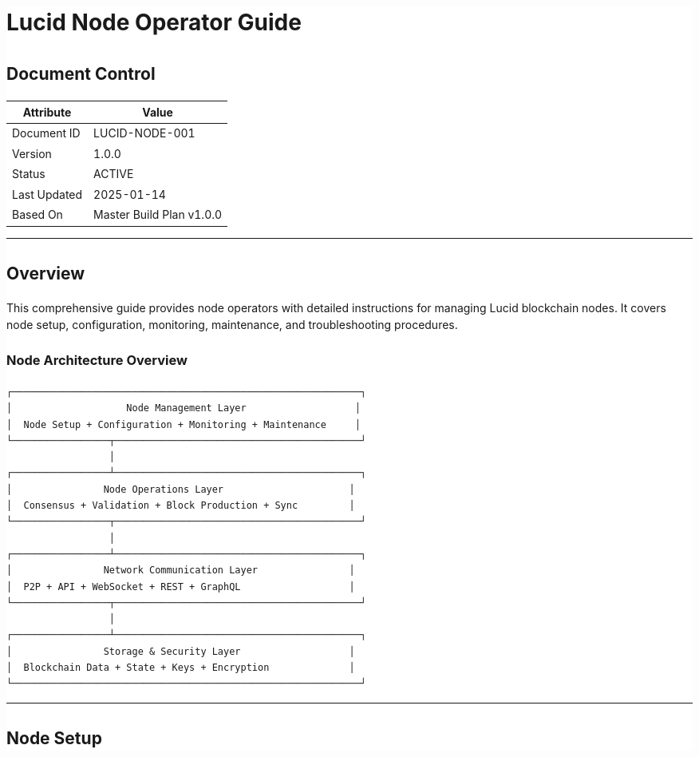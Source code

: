 # Lucid Node Operator Guide

## Document Control

| Attribute | Value |
|-----------|-------|
| Document ID | LUCID-NODE-001 |
| Version | 1.0.0 |
| Status | ACTIVE |
| Last Updated | 2025-01-14 |
| Based On | Master Build Plan v1.0.0 |

---

## Overview

This comprehensive guide provides node operators with detailed instructions for managing Lucid blockchain nodes. It covers node setup, configuration, monitoring, maintenance, and troubleshooting procedures.

### Node Architecture Overview

```
┌─────────────────────────────────────────────────────────────┐
│                    Node Management Layer                   │
│  Node Setup + Configuration + Monitoring + Maintenance     │
└─────────────────┬───────────────────────────────────────────┘
                  │
┌─────────────────┴───────────────────────────────────────────┐
│                Node Operations Layer                      │
│  Consensus + Validation + Block Production + Sync         │
└─────────────────┬───────────────────────────────────────────┘
                  │
┌─────────────────┴───────────────────────────────────────────┐
│                Network Communication Layer                │
│  P2P + API + WebSocket + REST + GraphQL                   │
└─────────────────┬───────────────────────────────────────────┘
                  │
┌─────────────────┴───────────────────────────────────────────┐
│                Storage & Security Layer                   │
│  Blockchain Data + State + Keys + Encryption              │
└─────────────────────────────────────────────────────────────┘
```

---

## Node Setup
